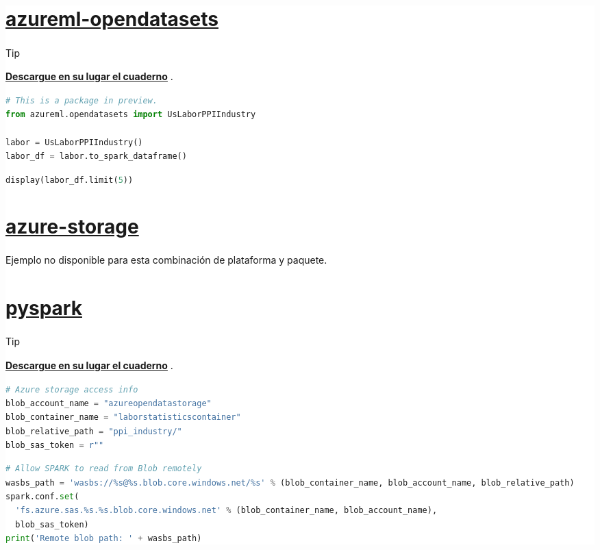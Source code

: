 # <a name="azureml-opendatasets"></a>[azureml-opendatasets](#tab/azureml-opendatasets)



> [!TIP]
> **[Descargue en su lugar el cuaderno](https://opendatasets-api.azure.com/discoveryapi/OpenDataset/DownloadNotebook?serviceType=AzureDatabricks&package=azureml-opendatasets&registryId=us-producer-price-index-industry)** .

```python
# This is a package in preview.
from azureml.opendatasets import UsLaborPPIIndustry

labor = UsLaborPPIIndustry()
labor_df = labor.to_spark_dataframe()
```

```python
display(labor_df.limit(5))
```


 
# <a name="azure-storage"></a>[azure-storage](#tab/azure-storage)

Ejemplo no disponible para esta combinación de plataforma y paquete.

# <a name="pyspark"></a>[pyspark](#tab/pyspark)



> [!TIP]
> **[Descargue en su lugar el cuaderno](https://opendatasets-api.azure.com/discoveryapi/OpenDataset/DownloadNotebook?serviceType=AzureDatabricks&package=pyspark&registryId=us-producer-price-index-industry)** .

```python
# Azure storage access info
blob_account_name = "azureopendatastorage"
blob_container_name = "laborstatisticscontainer"
blob_relative_path = "ppi_industry/"
blob_sas_token = r""
```

```python
# Allow SPARK to read from Blob remotely
wasbs_path = 'wasbs://%s@%s.blob.core.windows.net/%s' % (blob_container_name, blob_account_name, blob_relative_path)
spark.conf.set(
  'fs.azure.sas.%s.%s.blob.core.windows.net' % (blob_container_name, blob_account_name),
  blob_sas_token)
print('Remote blob path: ' + wasbs_path)
```
